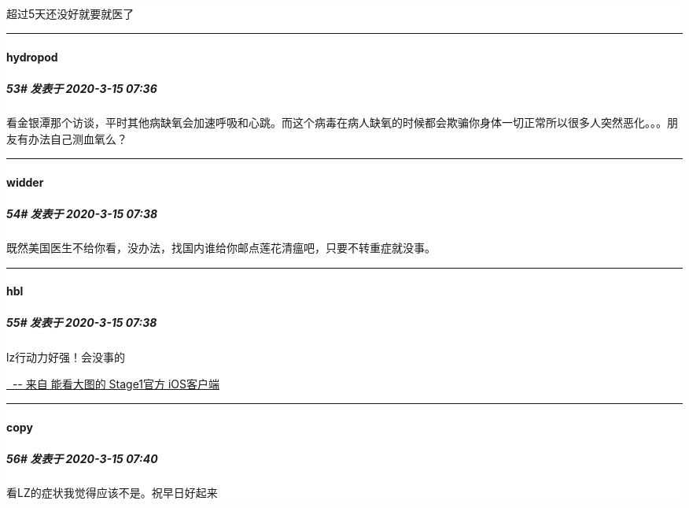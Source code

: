 


超过5天还没好就要就医了







*****

####  hydropod  
##### 53#       发表于 2020-3-15 07:36




看金银潭那个访谈，平时其他病缺氧会加速呼吸和心跳。而这个病毒在病人缺氧的时候都会欺骗你身体一切正常所以很多人突然恶化。。。朋友有办法自己测血氧么？







*****

####  widder  
##### 54#       发表于 2020-3-15 07:38




既然美国医生不给你看，没办法，找国内谁给你邮点莲花清瘟吧，只要不转重症就没事。







*****

####  hbl  
##### 55#       发表于 2020-3-15 07:38




lz行动力好强！会没事的

[  -- 来自 能看大图的 Stage1官方 iOS客户端](https://itunes.apple.com/fi/app/saraba1st/id1221237470?mt=8)







*****

####  copy  
##### 56#       发表于 2020-3-15 07:40




看LZ的症状我觉得应该不是。祝早日好起来
